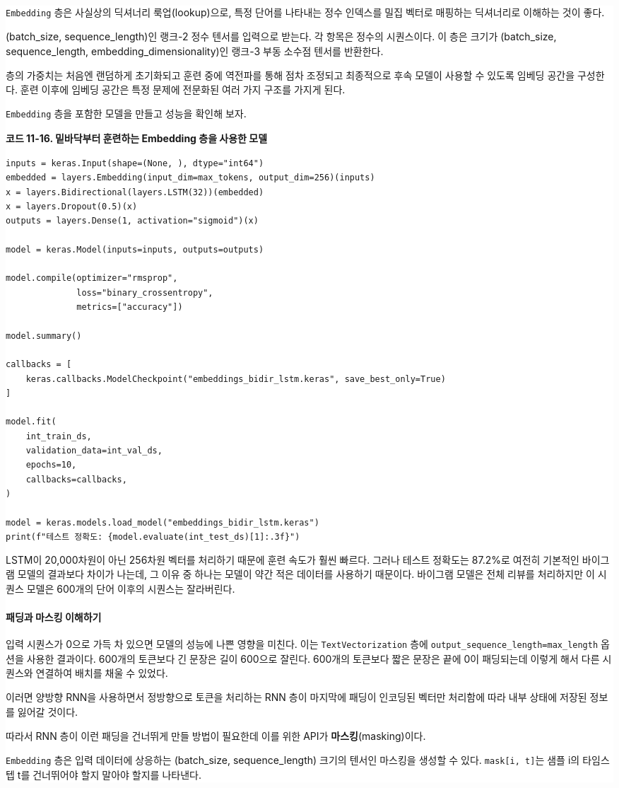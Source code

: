 `Embedding` 층은 사실상의 딕셔너리 룩업(lookup)으로, 특정 단어를 나타내는 정수 인덱스를 밀집 벡터로 매핑하는 딕셔너리로 이해하는 것이 좋다.

(batch_size, sequence_length)인 랭크-2 정수 텐서를 입력으로 받는다. 각 항목은 정수의 시퀀스이다. 이 층은 크기가 (batch_size, sequence_length, embedding_dimensionality)인 랭크-3 부동 소수점 텐서를 반환한다.

층의 가중치는 처음엔 랜덤하게 초기화되고 훈련 중에 역전파를 통해 점차 조정되고 최종적으로 후속 모델이 사용할 수 있도록 임베딩 공간을 구성한다. 훈련 이후에 임베딩 공간은 특정 문제에 전문화된 여러 가지 구조를 가지게 된다.

`Embedding` 층을 포함한 모델을 만들고 성능을 확인해 보자.

**코드 11-16. 밑바닥부터 훈련하는 Embedding 층을 사용한 모델**
```
inputs = keras.Input(shape=(None, ), dtype="int64")
embedded = layers.Embedding(input_dim=max_tokens, output_dim=256)(inputs)
x = layers.Bidirectional(layers.LSTM(32))(embedded)
x = layers.Dropout(0.5)(x)
outputs = layers.Dense(1, activation="sigmoid")(x)

model = keras.Model(inputs=inputs, outputs=outputs)

model.compile(optimizer="rmsprop",
              loss="binary_crossentropy",
              metrics=["accuracy"])

model.summary()

callbacks = [
    keras.callbacks.ModelCheckpoint("embeddings_bidir_lstm.keras", save_best_only=True)
]

model.fit(
    int_train_ds,
    validation_data=int_val_ds,
    epochs=10,
    callbacks=callbacks,
)

model = keras.models.load_model("embeddings_bidir_lstm.keras")
print(f"테스트 정확도: {model.evaluate(int_test_ds)[1]:.3f}")
```

LSTM이 20,000차원이 아닌 256차원 벡터를 처리하기 때문에 훈련 속도가 훨씬 빠르다. 그러나 테스트 정확도는 87.2%로 여전히 기본적인 바이그램 모델의 결과보다 차이가 나는데, 그 이유 중 하나는 모델이 약간 적은 데이터를 사용하기 때문이다. 바이그램 모델은 전체 리뷰를 처리하지만 이 시퀀스 모델은 600개의 단어 이후의 시퀀스는 잘라버린다.

#### 패딩과 마스킹 이해하기

입력 시퀀스가 0으로 가득 차 있으면 모델의 성능에 나쁜 영향을 미친다. 이는 `TextVectorization` 층에 `output_sequence_length=max_length` 옵션을 사용한 결과이다. 600개의 토큰보다 긴 문장은 길이 600으로 잘린다. 600개의 토큰보다 짧은 문장은 끝에 0이 패딩되는데 이렇게 해서 다른 시퀀스와 연결하여 배치를 채울 수 있었다.

이러면 양방향 RNN을 사용하면서 정방향으로 토큰을 처리하는 RNN 층이 마지막에 패딩이 인코딩된 벡터만 처리함에 따라 내부 상태에 저장된 정보를 잃어갈 것이다.

따라서 RNN 층이 이런 패딩을 건너뛰게 만들 방법이 필요한데 이를 위한 API가 **마스킹**(masking)이다.

`Embedding` 층은 입력 데이터에 상응하는 (batch_size, sequence_length) 크기의 텐서인 마스킹을 생성할 수 있다. `mask[i, t]`는 샘플 i의 타임스텝 t를 건너뛰어야 할지 말아야 할지를 나타낸다.
